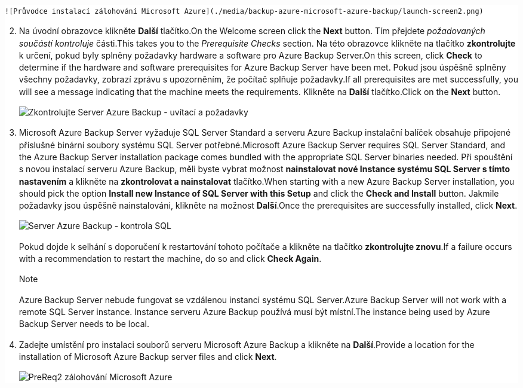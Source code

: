     ![Průvodce instalací zálohování Microsoft Azure](./media/backup-azure-microsoft-azure-backup/launch-screen2.png)
2. <span data-ttu-id="9c8b0-248">Na úvodní obrazovce klikněte **Další** tlačítko.</span><span class="sxs-lookup"><span data-stu-id="9c8b0-248">On the Welcome screen click the **Next** button.</span></span> <span data-ttu-id="9c8b0-249">Tím přejdete *požadovaných součástí kontroluje* části.</span><span class="sxs-lookup"><span data-stu-id="9c8b0-249">This takes you to the *Prerequisite Checks* section.</span></span> <span data-ttu-id="9c8b0-250">Na této obrazovce klikněte na tlačítko **zkontrolujte** k určení, pokud byly splněny požadavky hardware a software pro Azure Backup Server.</span><span class="sxs-lookup"><span data-stu-id="9c8b0-250">On this screen, click **Check** to determine if the hardware and software prerequisites for Azure Backup Server have been met.</span></span> <span data-ttu-id="9c8b0-251">Pokud jsou úspěšně splněny všechny požadavky, zobrazí zprávu s upozorněním, že počítač splňuje požadavky.</span><span class="sxs-lookup"><span data-stu-id="9c8b0-251">If all prerequisites are met successfully, you will see a message indicating that the machine meets the requirements.</span></span> <span data-ttu-id="9c8b0-252">Klikněte na **Další** tlačítko.</span><span class="sxs-lookup"><span data-stu-id="9c8b0-252">Click on the **Next** button.</span></span>

    ![Zkontrolujte Server Azure Backup - uvítací a požadavky](./media/backup-azure-microsoft-azure-backup/prereq/prereq-screen2.png)
3. <span data-ttu-id="9c8b0-254">Microsoft Azure Backup Server vyžaduje SQL Server Standard a serveru Azure Backup instalační balíček obsahuje připojené příslušné binární soubory systému SQL Server potřebné.</span><span class="sxs-lookup"><span data-stu-id="9c8b0-254">Microsoft Azure Backup Server requires SQL Server Standard, and the Azure Backup Server installation package comes bundled with the appropriate SQL Server binaries needed.</span></span> <span data-ttu-id="9c8b0-255">Při spouštění s novou instalací serveru Azure Backup, měli byste vybrat možnost **nainstalovat nové Instance systému SQL Server s tímto nastavením** a klikněte na **zkontrolovat a nainstalovat** tlačítko.</span><span class="sxs-lookup"><span data-stu-id="9c8b0-255">When starting with a new Azure Backup Server installation, you should pick the option **Install new Instance of SQL Server with this Setup** and click the **Check and Install** button.</span></span> <span data-ttu-id="9c8b0-256">Jakmile požadavky jsou úspěšně nainstalováni, klikněte na možnost **Další**.</span><span class="sxs-lookup"><span data-stu-id="9c8b0-256">Once the prerequisites are successfully installed, click **Next**.</span></span>

    ![Server Azure Backup - kontrola SQL](./media/backup-azure-microsoft-azure-backup/sql/01.png)

    <span data-ttu-id="9c8b0-258">Pokud dojde k selhání s doporučení k restartování tohoto počítače a klikněte na tlačítko **zkontrolujte znovu**.</span><span class="sxs-lookup"><span data-stu-id="9c8b0-258">If a failure occurs with a recommendation to restart the machine, do so and click **Check Again**.</span></span>

   > [!NOTE]
   > <span data-ttu-id="9c8b0-259">Azure Backup Server nebude fungovat se vzdálenou instanci systému SQL Server.</span><span class="sxs-lookup"><span data-stu-id="9c8b0-259">Azure Backup Server will not work with a remote SQL Server instance.</span></span> <span data-ttu-id="9c8b0-260">Instance serveru Azure Backup používá musí být místní.</span><span class="sxs-lookup"><span data-stu-id="9c8b0-260">The instance being used by Azure Backup Server needs to be local.</span></span>
   >
   >
4. <span data-ttu-id="9c8b0-261">Zadejte umístění pro instalaci souborů serveru Microsoft Azure Backup a klikněte na **Další**.</span><span class="sxs-lookup"><span data-stu-id="9c8b0-261">Provide a location for the installation of Microsoft Azure Backup server files and click **Next**.</span></span>

    ![PreReq2 zálohování Microsoft Azure](./media/backup-azure-microsoft-azure-backup/space-screen.png)
